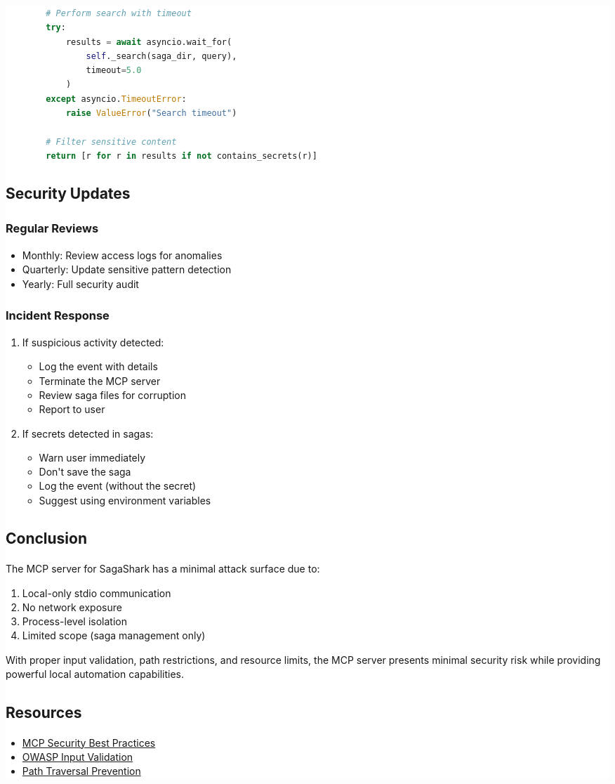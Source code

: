 ```python
        # Perform search with timeout
        try:
            results = await asyncio.wait_for(
                self._search(saga_dir, query),
                timeout=5.0
            )
        except asyncio.TimeoutError:
            raise ValueError("Search timeout")
        
        # Filter sensitive content
        return [r for r in results if not contains_secrets(r)]
```

## Security Updates

### Regular Reviews
- Monthly: Review access logs for anomalies
- Quarterly: Update sensitive pattern detection
- Yearly: Full security audit

### Incident Response
1. If suspicious activity detected:
   - Log the event with details
   - Terminate the MCP server
   - Review saga files for corruption
   - Report to user

2. If secrets detected in sagas:
   - Warn user immediately
   - Don't save the saga
   - Log the event (without the secret)
   - Suggest using environment variables

## Conclusion

The MCP server for SagaShark has a minimal attack surface due to:
1. Local-only stdio communication
2. No network exposure
3. Process-level isolation
4. Limited scope (saga management only)

With proper input validation, path restrictions, and resource limits, the MCP server presents minimal security risk while providing powerful local automation capabilities.

## Resources
- [MCP Security Best Practices](https://modelcontextprotocol.io/docs/security)
- [OWASP Input Validation](https://owasp.org/www-community/controls/Input_Validation)
- [Path Traversal Prevention](https://owasp.org/www-community/attacks/Path_Traversal)
